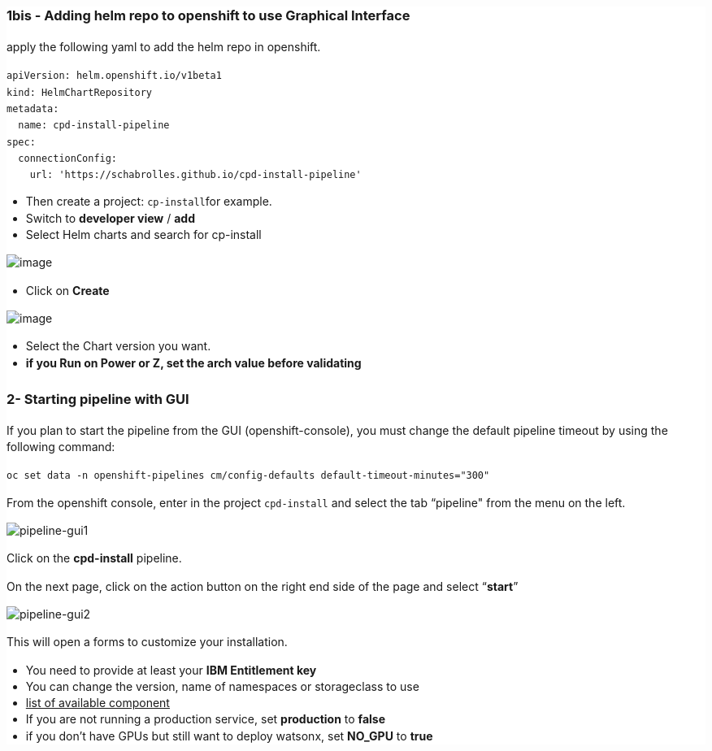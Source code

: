### 1bis - Adding helm repo to openshift to use Graphical Interface

apply the following yaml to add the helm repo in openshift.
```
apiVersion: helm.openshift.io/v1beta1
kind: HelmChartRepository
metadata:
  name: cpd-install-pipeline
spec:
  connectionConfig:
    url: 'https://schabrolles.github.io/cpd-install-pipeline'
```

- Then create a project: `cp-install`for example.
- Switch to **developer view** / **add**
- Select Helm charts and search for cp-install

<img width="1856" alt="image" src="https://github.com/schabrolles/cpd-install-pipeline/assets/19491077/b15b43fd-3d01-405e-a602-b61a87bab204">

- Click on **Create**

<img width="1491" alt="image" src="https://github.com/schabrolles/cpd-install-pipeline/assets/19491077/0cc8c07d-0602-473e-81a6-75d8f7144e56">

- Select the Chart version you want.
- **if you Run on Power or Z, set the arch value before validating**

### 2- Starting pipeline with GUI

If you plan to start the pipeline from the GUI (openshift-console), you must change the default pipeline timeout by using the following command:

```other
oc set data -n openshift-pipelines cm/config-defaults default-timeout-minutes="300"
```

From the openshift console, enter in the project `cpd-install` and select the tab “pipeline" from the menu on the left.

<img width="1666" alt="pipeline-gui1" src="https://github.com/schabrolles/cpd-install-pipeline/assets/19491077/0eea2ace-42d6-449f-96f7-4cc3d82b311d">

Click on the **cpd-install** pipeline.

On the next page, click on the action button on the right end side of the page and select “**start**”

<img width="1666" alt="pipeline-gui2" src="https://github.com/schabrolles/cpd-install-pipeline/assets/19491077/73c2f844-26e7-4022-8db3-d930ad539b23">

This will open a forms to customize your installation.

- You need to provide at least your **IBM Entitlement key**
- You can change the version, name of namespaces or storageclass to use
- [list of available component](https://www.ibm.com/docs/en/cloud-paks/cp-data/4.8.x?topic=information-determining-which-components-install#collect-info-components__all-svcs)
- If you are not running a production service, set **production** to **false**
- if you don’t have GPUs but still want to deploy watsonx, set **NO_GPU** to **true**
